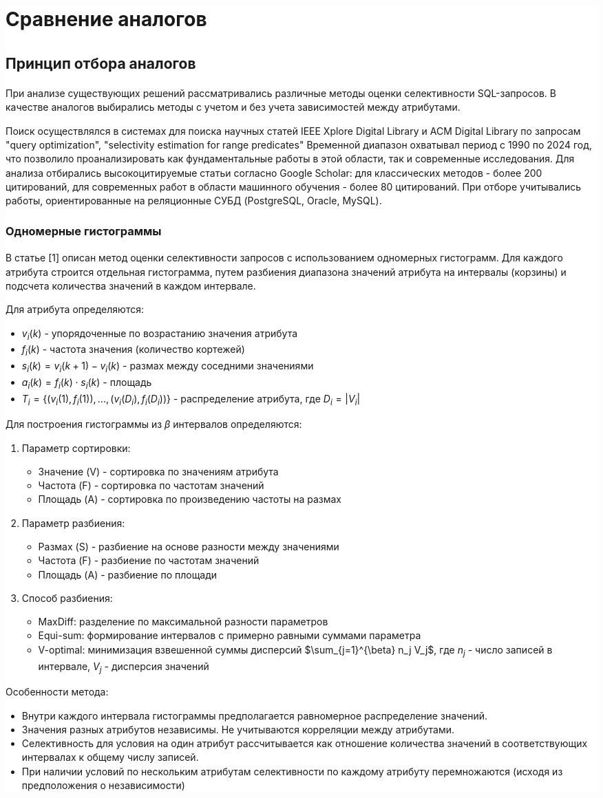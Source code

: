 # Сравнение аналогов

## Принцип отбора аналогов
При анализе существующих решений рассматривались различные методы оценки селективности SQL-запросов. В качестве аналогов выбирались методы с учетом и без учета зависимостей между атрибутами. 

Поиск осуществлялся в системах для поиска научных статей IEEE Xplore Digital Library и ACM Digital Library по запросам "query optimization", "selectivity estimation for range predicates" Временной диапазон охватывал период с 1990 по 2024 год, что позволило проанализировать как фундаментальные работы в этой области, так и современные исследования. Для анализа отбирались высокоцитируемые статьи согласно Google Scholar: для классических методов - более 200 цитирований, для современных работ в области машинного обучения - более 80 цитирований. При отборе учитывались работы, ориентированные на реляционные СУБД (PostgreSQL, Oracle, MySQL).

### Одномерные гистограммы

В статье [1] описан метод оценки селективности запросов с использованием одномерных гистограмм. Для каждого атрибута строится отдельная гистограмма, путем разбиения диапазона значений атрибута на интервалы (корзины) и подсчета количества значений в каждом интервале. 

Для атрибута определяются:
- $v_i(k)$ - упорядоченные по возрастанию значения атрибута
- $f_i(k)$ - частота значения (количество кортежей)
- $s_i(k) = v_i(k+1) - v_i(k)$ - размах между соседними значениями
- $a_i(k) = f_i(k) \cdot s_i(k)$ - площадь
- $T_i = \{(v_i(1), f_i(1)), ..., (v_i(D_i), f_i(D_i))\}$ - распределение атрибута, где $D_i = |V_i|$

Для построения гистограммы из $\beta$ интервалов определяются:

1. Параметр сортировки:
    - Значение (V) - сортировка по значениям атрибута
    - Частота (F) - сортировка по частотам значений
    - Площадь (A) - сортировка по произведению частоты на размах

2. Параметр разбиения:
    - Размах (S) - разбиение на основе разности между значениями
    - Частота (F) - разбиение по частотам значений
    - Площадь (A) - разбиение по площади

3. Способ разбиения:
    - MaxDiff: разделение по максимальной разности параметров
    - Equi-sum: формирование интервалов с примерно равными суммами параметра
    - V-optimal: минимизация взвешенной суммы дисперсий $\sum_{j=1}^{\beta} n_j V_j$, где $n_j$ - число записей в интервале, $V_j$ - дисперсия значений

Особенности метода:
- Внутри каждого интервала гистограммы предполагается равномерное распределение значений.
- Значения разных атрибутов независимы. Не учитываются корреляции между атрибутами.
- Селективность для условия на один атрибут рассчитывается как отношение количества значений в соответствующих интервалах к общему числу записей. 
- При наличии условий по нескольким атрибутам селективности по каждому атрибуту перемножаются (исходя из предположения о независимости)
